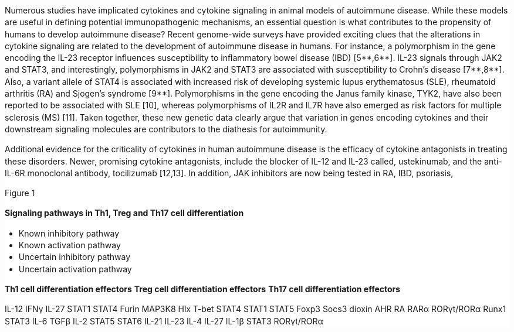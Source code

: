 Numerous studies have implicated cytokines and cytokine signaling in animal models of autoimmune disease. While these models are useful in defining potential immunopathogenic mechanisms, an essential question is what contributes to the propensity of humans to develop autoimmune disease? Recent genome-wide surveys have provided exciting clues that the alterations in cytokine signaling are related to the development of autoimmune disease in humans. For instance, a polymorphism in the gene encoding the IL-23 receptor inﬂuences susceptibility to inﬂammatory bowel disease (IBD) [5**,6**]. IL-23 signals through JAK2 and STAT3, and interestingly, polymorphisms in JAK2 and STAT3 are associated with susceptibility to Crohn’s disease [7**,8**]. Also, a variant allele of STAT4 is associated with increased risk of developing systemic lupus erythematosus (SLE), rheumatoid arthritis (RA) and Sjogen’s syndrome [9**]. Polymorphisms in the gene encoding the Janus family kinase, TYK2, have also been reported to be associated with SLE [10], whereas polymorphisms of IL2R and IL7R have also emerged as risk factors for multiple sclerosis (MS) [11]. Taken together, these new genetic data clearly argue that variation in genes encoding cytokines and their downstream signaling molecules are contributors to the diathesis for autoimmunity.

Additional evidence for the criticality of cytokines in human autoimmune disease is the eﬃcacy of cytokine antagonists in treating these disorders. Newer, promising cytokine antagonists, include the blocker of IL-12 and IL-23 called, ustekinumab, and the anti-IL-6R monoclonal antibody, tocilizumab [12,13]. In addition, JAK inhibitors are now being tested in RA, IBD, psoriasis,

Figure 1

**Signaling pathways in Th1, Treg and Th17 cell differentiation**

- Known inhibitory pathway
- Known activation pathway
- Uncertain inhibitory pathway
- Uncertain activation pathway

**Th1 cell differentiation effectors**
**Treg cell differentiation effectors**
**Th17 cell differentiation effectors**

IL-12
IFNγ
IL-27
STAT1
STAT4
Furin
MAP3K8
Hlx
T-bet
STAT4
STAT1
STAT5
Foxp3
Socs3
dioxin
AHR
RA
RARα
RORγt/RORα
Runx1
STAT3
IL-6
TGFβ
IL-2
STAT5
STAT6
IL-21
IL-23
IL-4
IL-27
IL-1β
STAT3
RORγt/RORα